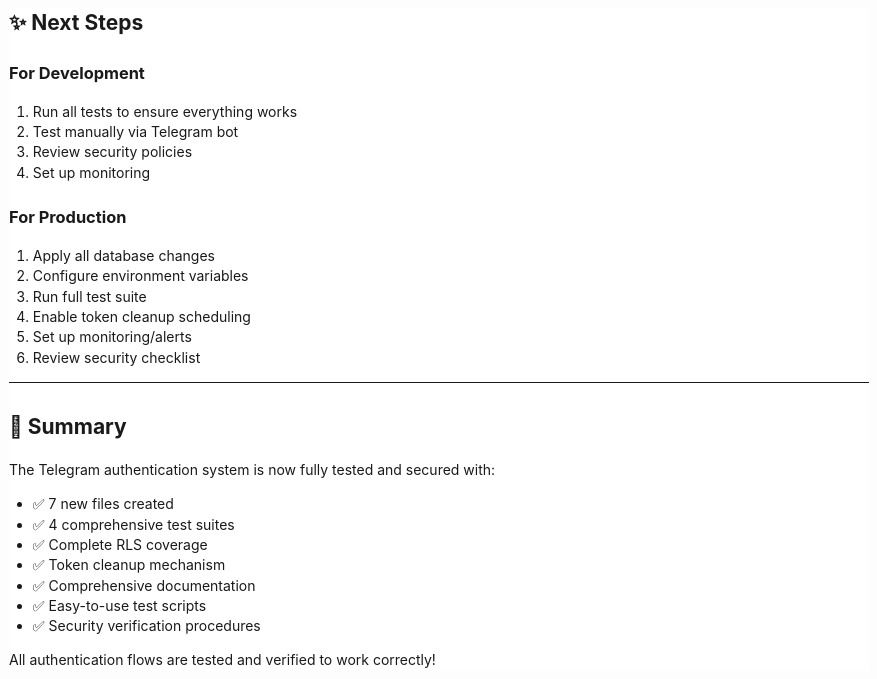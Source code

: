 
## ✨ Next Steps

### For Development
1. Run all tests to ensure everything works
2. Test manually via Telegram bot
3. Review security policies
4. Set up monitoring

### For Production
1. Apply all database changes
2. Configure environment variables
3. Run full test suite
4. Enable token cleanup scheduling
5. Set up monitoring/alerts
6. Review security checklist

---

## 🎉 Summary

The Telegram authentication system is now fully tested and secured with:
- ✅ 7 new files created
- ✅ 4 comprehensive test suites
- ✅ Complete RLS coverage
- ✅ Token cleanup mechanism
- ✅ Comprehensive documentation
- ✅ Easy-to-use test scripts
- ✅ Security verification procedures

All authentication flows are tested and verified to work correctly!


